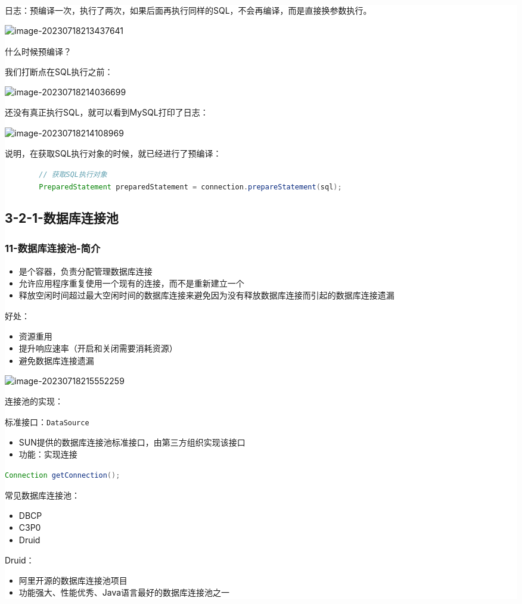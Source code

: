 日志：预编译一次，执行了两次，如果后面再执行同样的SQL，不会再编译，而是直接换参数执行。

![image-20230718213437641](http://www.iocaop.com/images/2023-07/202307182134695.png)

什么时候预编译？

我们打断点在SQL执行之前：

![image-20230718214036699](http://www.iocaop.com/images/2023-07/202307182140746.png)

还没有真正执行SQL，就可以看到MySQL打印了日志：

![image-20230718214108969](http://www.iocaop.com/images/2023-07/202307182141018.png)

说明，在获取SQL执行对象的时候，就已经进行了预编译：

```java
        // 获取SQL执行对象
        PreparedStatement preparedStatement = connection.prepareStatement(sql);
```

## 3-2-1-数据库连接池

### 11-数据库连接池-简介

* 是个容器，负责分配管理数据库连接
* 允许应用程序重复使用一个现有的连接，而不是重新建立一个
* 释放空闲时间超过最大空闲时间的数据库连接来避免因为没有释放数据库连接而引起的数据库连接遗漏

好处：

* 资源重用
* 提升响应速率（开启和关闭需要消耗资源）
* 避免数据库连接遗漏

![image-20230718215552259](http://www.iocaop.com/images/2023-07/202307182155296.png)

连接池的实现：

标准接口：`DataSource`

* SUN提供的数据库连接池标准接口，由第三方组织实现该接口
* 功能：实现连接

```java
Connection getConnection();
```

常见数据库连接池：

* DBCP
* C3P0
* Druid

Druid：

* 阿里开源的数据库连接池项目
* 功能强大、性能优秀、Java语言最好的数据库连接池之一

